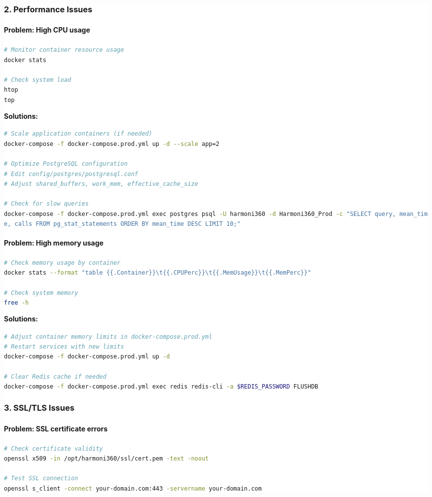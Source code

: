 ### 2. Performance Issues

#### Problem: High CPU usage
```bash
# Monitor container resource usage
docker stats

# Check system load
htop
top
```

**Solutions:**
```bash
# Scale application containers (if needed)
docker-compose -f docker-compose.prod.yml up -d --scale app=2

# Optimize PostgreSQL configuration
# Edit config/postgres/postgresql.conf
# Adjust shared_buffers, work_mem, effective_cache_size

# Check for slow queries
docker-compose -f docker-compose.prod.yml exec postgres psql -U harmoni360 -d Harmoni360_Prod -c "SELECT query, mean_time, calls FROM pg_stat_statements ORDER BY mean_time DESC LIMIT 10;"
```

#### Problem: High memory usage
```bash
# Check memory usage by container
docker stats --format "table {{.Container}}\t{{.CPUPerc}}\t{{.MemUsage}}\t{{.MemPerc}}"

# Check system memory
free -h
```

**Solutions:**
```bash
# Adjust container memory limits in docker-compose.prod.yml
# Restart services with new limits
docker-compose -f docker-compose.prod.yml up -d

# Clear Redis cache if needed
docker-compose -f docker-compose.prod.yml exec redis redis-cli -a $REDIS_PASSWORD FLUSHDB
```

### 3. SSL/TLS Issues

#### Problem: SSL certificate errors
```bash
# Check certificate validity
openssl x509 -in /opt/harmoni360/ssl/cert.pem -text -noout

# Test SSL connection
openssl s_client -connect your-domain.com:443 -servername your-domain.com
```
